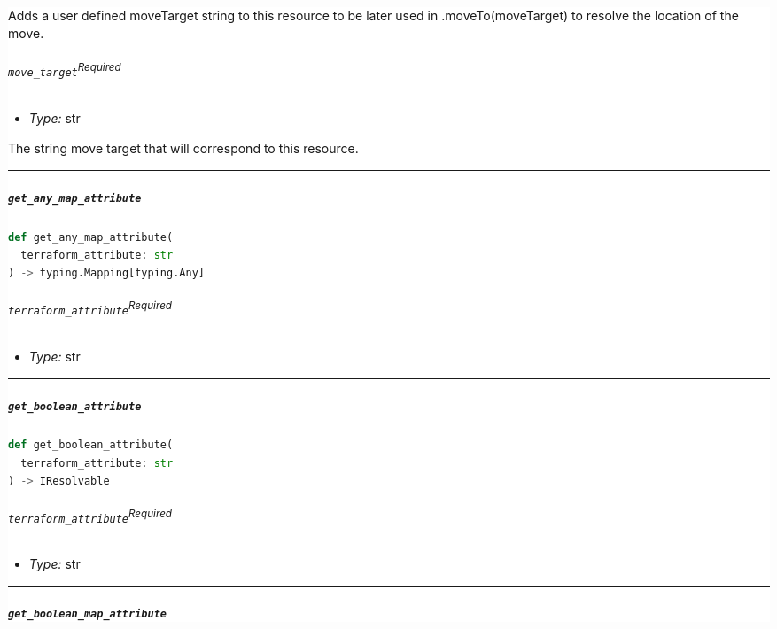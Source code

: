 Adds a user defined moveTarget string to this resource to be later used in .moveTo(moveTarget) to resolve the location of the move.

###### `move_target`<sup>Required</sup> <a name="move_target" id="@cdktf/provider-azurerm.policyVirtualMachineConfigurationAssignment.PolicyVirtualMachineConfigurationAssignment.addMoveTarget.parameter.moveTarget"></a>

- *Type:* str

The string move target that will correspond to this resource.

---

##### `get_any_map_attribute` <a name="get_any_map_attribute" id="@cdktf/provider-azurerm.policyVirtualMachineConfigurationAssignment.PolicyVirtualMachineConfigurationAssignment.getAnyMapAttribute"></a>

```python
def get_any_map_attribute(
  terraform_attribute: str
) -> typing.Mapping[typing.Any]
```

###### `terraform_attribute`<sup>Required</sup> <a name="terraform_attribute" id="@cdktf/provider-azurerm.policyVirtualMachineConfigurationAssignment.PolicyVirtualMachineConfigurationAssignment.getAnyMapAttribute.parameter.terraformAttribute"></a>

- *Type:* str

---

##### `get_boolean_attribute` <a name="get_boolean_attribute" id="@cdktf/provider-azurerm.policyVirtualMachineConfigurationAssignment.PolicyVirtualMachineConfigurationAssignment.getBooleanAttribute"></a>

```python
def get_boolean_attribute(
  terraform_attribute: str
) -> IResolvable
```

###### `terraform_attribute`<sup>Required</sup> <a name="terraform_attribute" id="@cdktf/provider-azurerm.policyVirtualMachineConfigurationAssignment.PolicyVirtualMachineConfigurationAssignment.getBooleanAttribute.parameter.terraformAttribute"></a>

- *Type:* str

---

##### `get_boolean_map_attribute` <a name="get_boolean_map_attribute" id="@cdktf/provider-azurerm.policyVirtualMachineConfigurationAssignment.PolicyVirtualMachineConfigurationAssignment.getBooleanMapAttribute"></a>
